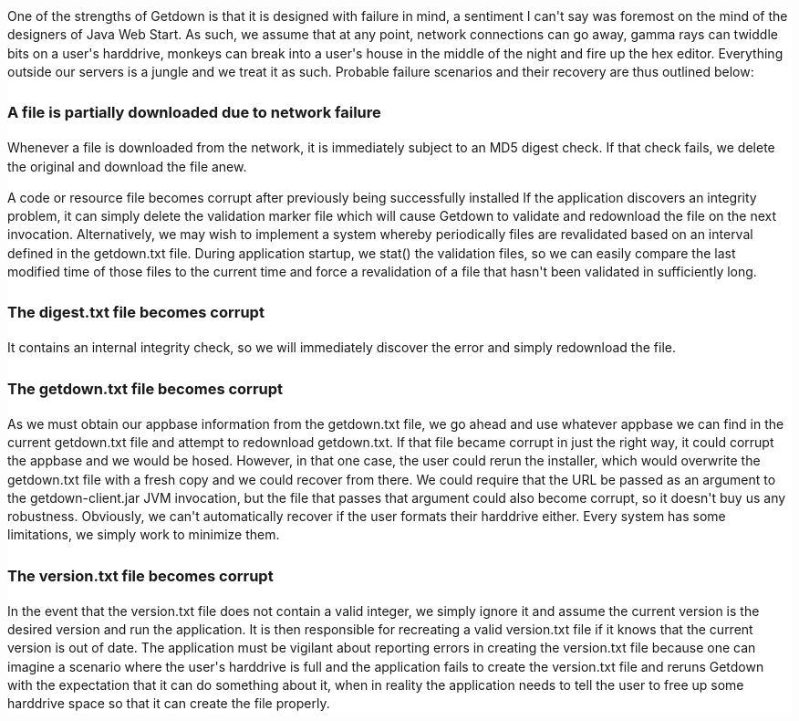 One of the strengths of Getdown is that it is designed with failure in mind, a
sentiment I can't say was foremost on the mind of the designers of Java Web
Start. As such, we assume that at any point, network connections can go away,
gamma rays can twiddle bits on a user's harddrive, monkeys can break into a
user's house in the middle of the night and fire up the hex editor. Everything
outside our servers is a jungle and we treat it as such. Probable failure
scenarios and their recovery are thus outlined below:

### A file is partially downloaded due to network failure

Whenever a file is downloaded from the network, it is immediately subject to an
MD5 digest check. If that check fails, we delete the original and download the
file anew.

A code or resource file becomes corrupt after previously being successfully
installed If the application discovers an integrity problem, it can simply
delete the validation marker file which will cause Getdown to validate and
redownload the file on the next invocation. Alternatively, we may wish to
implement a system whereby periodically files are revalidated based on an
interval defined in the getdown.txt file. During application startup, we stat()
the validation files, so we can easily compare the last modified time of those
files to the current time and force a revalidation of a file that hasn't been
validated in sufficiently long.

### The digest.txt file becomes corrupt

It contains an internal integrity check, so we will immediately discover the
error and simply redownload the file.

### The getdown.txt file becomes corrupt

As we must obtain our appbase information from the getdown.txt file, we go
ahead and use whatever appbase we can find in the current getdown.txt file and
attempt to redownload getdown.txt. If that file became corrupt in just the
right way, it could corrupt the appbase and we would be hosed. However, in that
one case, the user could rerun the installer, which would overwrite the
getdown.txt file with a fresh copy and we could recover from there. We could
require that the URL be passed as an argument to the getdown-client.jar JVM
invocation, but the file that passes that argument could also become corrupt,
so it doesn't buy us any robustness. Obviously, we can't automatically recover
if the user formats their harddrive either. Every system has some limitations,
we simply work to minimize them.

### The version.txt file becomes corrupt

In the event that the version.txt file does not contain a valid integer, we
simply ignore it and assume the current version is the desired version and run
the application. It is then responsible for recreating a valid version.txt file
if it knows that the current version is out of date. The application must be
vigilant about reporting errors in creating the version.txt file because one
can imagine a scenario where the user's harddrive is full and the application
fails to create the version.txt file and reruns Getdown with the expectation
that it can do something about it, when in reality the application needs to
tell the user to free up some harddrive space so that it can create the file
properly.
